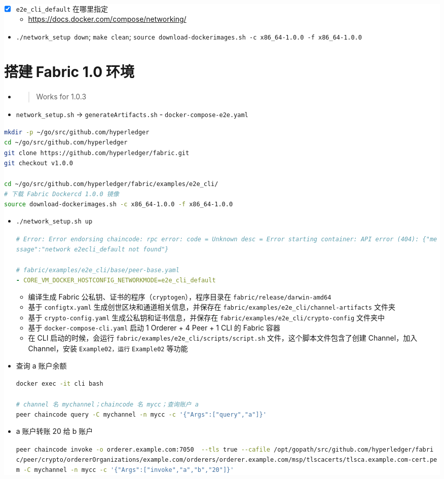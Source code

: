 - [x] `e2e_cli_default` 在哪里指定
    - https://docs.docker.com/compose/networking/
- `./network_setup down`; `make clean`; `source download-dockerimages.sh -c x86_64-1.0.0 -f x86_64-1.0.0`
# 搭建 Fabric 1.0 环境
- > Works for 1.0.3
- `network_setup.sh` -> `generateArtifacts.sh` - `docker-compose-e2e.yaml`

```bash
mkdir -p ~/go/src/github.com/hyperledger
cd ~/go/src/github.com/hyperledger
git clone https://github.com/hyperledger/fabric.git
git checkout v1.0.0

cd ~/go/src/github.com/hyperledger/fabric/examples/e2e_cli/
# 下载 Fabric Dockercd 1.0.0 镜像
source download-dockerimages.sh -c x86_64-1.0.0 -f x86_64-1.0.0
```

- `./network_setup.sh up`
	
    ```yaml
    # Error: Error endorsing chaincode: rpc error: code = Unknown desc = Error starting container: API error (404): {"message":"network e2ecli_default not found"}

    # fabric/examples/e2e_cli/base/peer-base.yaml
    - CORE_VM_DOCKER_HOSTCONFIG_NETWORKMODE=e2e_cli_default
    ```

    - 编译生成 Fabric 公私钥、证书的程序（`cryptogen`），程序目录在 `fabric/release/darwin-amd64`
    - 基于 `configtx.yaml` 生成创世区块和通道相关信息，并保存在 `fabric/examples/e2e_cli/channel-artifacts` 文件夹
    - 基于 `crypto-config.yaml` 生成公私钥和证书信息，并保存在 `fabric/examples/e2e_cli/crypto-config` 文件夹中
    - 基于 `docker-compose-cli.yaml` 启动 1 Orderer + 4 Peer + 1 CLI 的 Fabric 容器 
    - 在 CLI 启动的时候，会运行 `fabric/examples/e2e_cli/scripts/script.sh` 文件，这个脚本文件包含了创建 Channel，加入 Channel，安装 `Example02，运行` `Example02` 等功能
- 查询 a 账户余额

    ```bash
    docker exec -it cli bash

    # channel 名 mychannel；chaincode 名 mycc；查询账户 a
    peer chaincode query -C mychannel -n mycc -c '{"Args":["query","a"]}'
    ```

- a 账户转账 20 给 b 账户

    ```bash
    peer chaincode invoke -o orderer.example.com:7050  --tls true --cafile /opt/gopath/src/github.com/hyperledger/fabric/peer/crypto/ordererOrganizations/example.com/orderers/orderer.example.com/msp/tlscacerts/tlsca.example.com-cert.pem -C mychannel -n mycc -c '{"Args":["invoke","a","b","20"]}'
